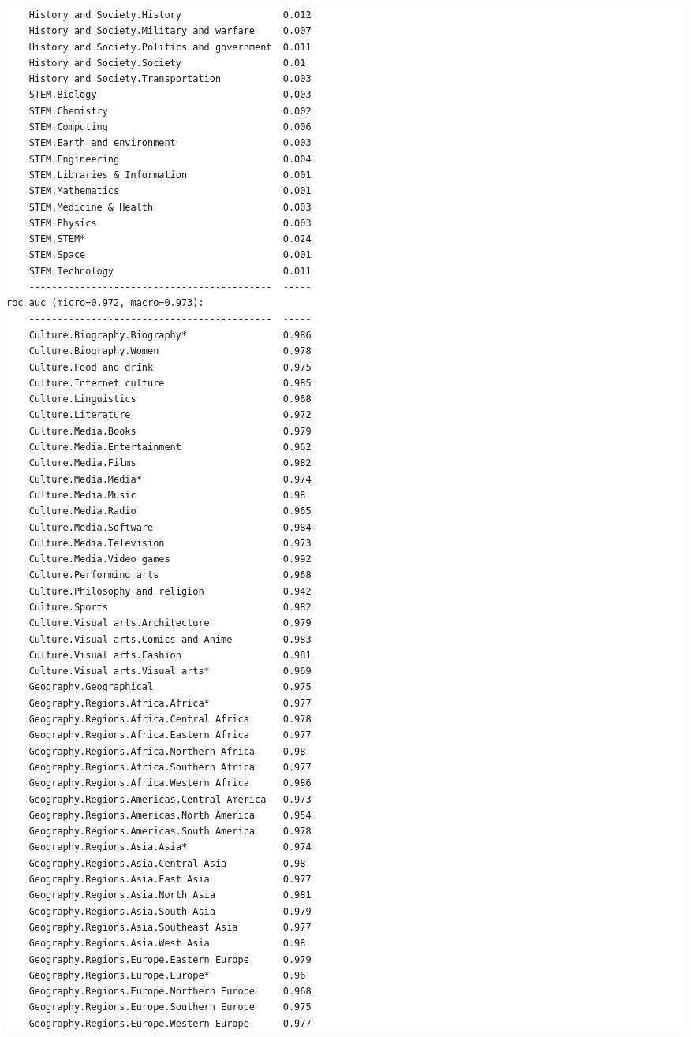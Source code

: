 		History and Society.History                  0.012
		History and Society.Military and warfare     0.007
		History and Society.Politics and government  0.011
		History and Society.Society                  0.01
		History and Society.Transportation           0.003
		STEM.Biology                                 0.003
		STEM.Chemistry                               0.002
		STEM.Computing                               0.006
		STEM.Earth and environment                   0.003
		STEM.Engineering                             0.004
		STEM.Libraries & Information                 0.001
		STEM.Mathematics                             0.001
		STEM.Medicine & Health                       0.003
		STEM.Physics                                 0.003
		STEM.STEM*                                   0.024
		STEM.Space                                   0.001
		STEM.Technology                              0.011
		-------------------------------------------  -----
	roc_auc (micro=0.972, macro=0.973):
		-------------------------------------------  -----
		Culture.Biography.Biography*                 0.986
		Culture.Biography.Women                      0.978
		Culture.Food and drink                       0.975
		Culture.Internet culture                     0.985
		Culture.Linguistics                          0.968
		Culture.Literature                           0.972
		Culture.Media.Books                          0.979
		Culture.Media.Entertainment                  0.962
		Culture.Media.Films                          0.982
		Culture.Media.Media*                         0.974
		Culture.Media.Music                          0.98
		Culture.Media.Radio                          0.965
		Culture.Media.Software                       0.984
		Culture.Media.Television                     0.973
		Culture.Media.Video games                    0.992
		Culture.Performing arts                      0.968
		Culture.Philosophy and religion              0.942
		Culture.Sports                               0.982
		Culture.Visual arts.Architecture             0.979
		Culture.Visual arts.Comics and Anime         0.983
		Culture.Visual arts.Fashion                  0.981
		Culture.Visual arts.Visual arts*             0.969
		Geography.Geographical                       0.975
		Geography.Regions.Africa.Africa*             0.977
		Geography.Regions.Africa.Central Africa      0.978
		Geography.Regions.Africa.Eastern Africa      0.977
		Geography.Regions.Africa.Northern Africa     0.98
		Geography.Regions.Africa.Southern Africa     0.977
		Geography.Regions.Africa.Western Africa      0.986
		Geography.Regions.Americas.Central America   0.973
		Geography.Regions.Americas.North America     0.954
		Geography.Regions.Americas.South America     0.978
		Geography.Regions.Asia.Asia*                 0.974
		Geography.Regions.Asia.Central Asia          0.98
		Geography.Regions.Asia.East Asia             0.977
		Geography.Regions.Asia.North Asia            0.981
		Geography.Regions.Asia.South Asia            0.979
		Geography.Regions.Asia.Southeast Asia        0.977
		Geography.Regions.Asia.West Asia             0.98
		Geography.Regions.Europe.Eastern Europe      0.979
		Geography.Regions.Europe.Europe*             0.96
		Geography.Regions.Europe.Northern Europe     0.968
		Geography.Regions.Europe.Southern Europe     0.975
		Geography.Regions.Europe.Western Europe      0.977